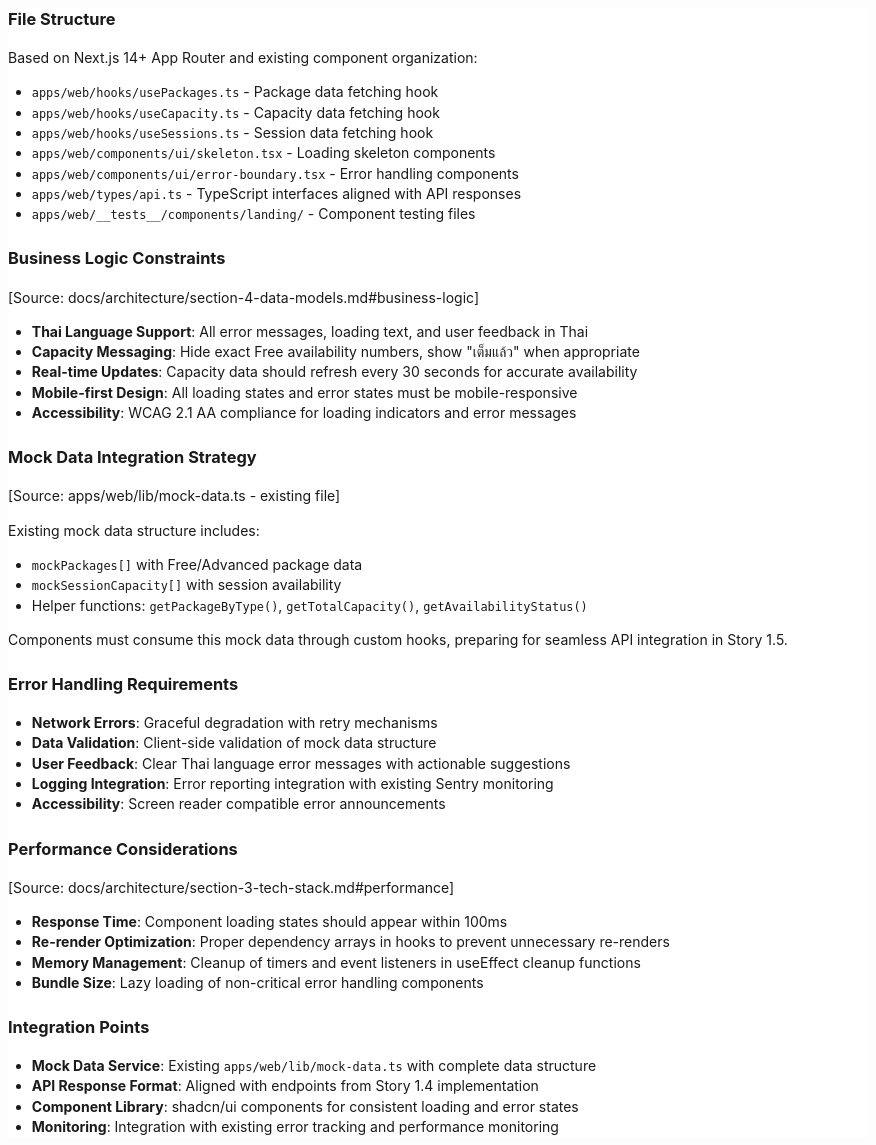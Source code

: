 ### File Structure

Based on Next.js 14+ App Router and existing component organization:

- `apps/web/hooks/usePackages.ts` - Package data fetching hook
- `apps/web/hooks/useCapacity.ts` - Capacity data fetching hook  
- `apps/web/hooks/useSessions.ts` - Session data fetching hook
- `apps/web/components/ui/skeleton.tsx` - Loading skeleton components
- `apps/web/components/ui/error-boundary.tsx` - Error handling components
- `apps/web/types/api.ts` - TypeScript interfaces aligned with API responses
- `apps/web/__tests__/components/landing/` - Component testing files

### Business Logic Constraints

[Source: docs/architecture/section-4-data-models.md#business-logic]

- **Thai Language Support**: All error messages, loading text, and user feedback in Thai
- **Capacity Messaging**: Hide exact Free availability numbers, show "เต็มแล้ว" when appropriate
- **Real-time Updates**: Capacity data should refresh every 30 seconds for accurate availability
- **Mobile-first Design**: All loading states and error states must be mobile-responsive
- **Accessibility**: WCAG 2.1 AA compliance for loading indicators and error messages

### Mock Data Integration Strategy

[Source: apps/web/lib/mock-data.ts - existing file]

Existing mock data structure includes:
- `mockPackages[]` with Free/Advanced package data
- `mockSessionCapacity[]` with session availability  
- Helper functions: `getPackageByType()`, `getTotalCapacity()`, `getAvailabilityStatus()`

Components must consume this mock data through custom hooks, preparing for seamless API integration in Story 1.5.

### Error Handling Requirements

- **Network Errors**: Graceful degradation with retry mechanisms
- **Data Validation**: Client-side validation of mock data structure
- **User Feedback**: Clear Thai language error messages with actionable suggestions
- **Logging Integration**: Error reporting integration with existing Sentry monitoring
- **Accessibility**: Screen reader compatible error announcements

### Performance Considerations

[Source: docs/architecture/section-3-tech-stack.md#performance]

- **Response Time**: Component loading states should appear within 100ms
- **Re-render Optimization**: Proper dependency arrays in hooks to prevent unnecessary re-renders
- **Memory Management**: Cleanup of timers and event listeners in useEffect cleanup functions
- **Bundle Size**: Lazy loading of non-critical error handling components

### Integration Points

- **Mock Data Service**: Existing `apps/web/lib/mock-data.ts` with complete data structure
- **API Response Format**: Aligned with endpoints from Story 1.4 implementation
- **Component Library**: shadcn/ui components for consistent loading and error states
- **Monitoring**: Integration with existing error tracking and performance monitoring
